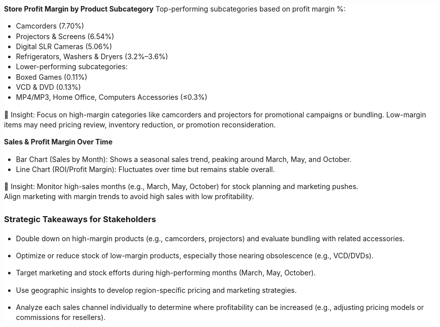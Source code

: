 **Store Profit Margin by Product Subcategory**
Top-performing subcategories based on profit margin %:

- Camcorders (7.70%)
- Projectors & Screens (6.54%)
- Digital SLR Cameras (5.06%)
- Refrigerators, Washers & Dryers (3.2%–3.6%)
- Lower-performing subcategories:
- Boxed Games (0.11%)
- VCD & DVD (0.13%)
- MP4/MP3, Home Office, Computers Accessories (≤0.3%)

📌 Insight:
Focus on high-margin categories like camcorders and projectors for promotional campaigns or bundling.
Low-margin items may need pricing review, inventory reduction, or promotion reconsideration.

**Sales & Profit Margin Over Time**  
- Bar Chart (Sales by Month): Shows a seasonal sales trend, peaking around March, May, and October.
- Line Chart (ROI/Profit Margin): Fluctuates over time but remains stable overall.

📌 Insight:
Monitor high-sales months (e.g., March, May, October) for stock planning and marketing pushes.  
Align marketing with margin trends to avoid high sales with low profitability.

### Strategic Takeaways for Stakeholders
- Double down on high-margin products (e.g., camcorders, projectors) and evaluate bundling with related accessories.

- Optimize or reduce stock of low-margin products, especially those nearing obsolescence (e.g., VCD/DVDs).

- Target marketing and stock efforts during high-performing months (March, May, October).

- Use geographic insights to develop region-specific pricing and marketing strategies.

- Analyze each sales channel individually to determine where profitability can be increased (e.g., adjusting pricing models or commissions for resellers).




 
  










